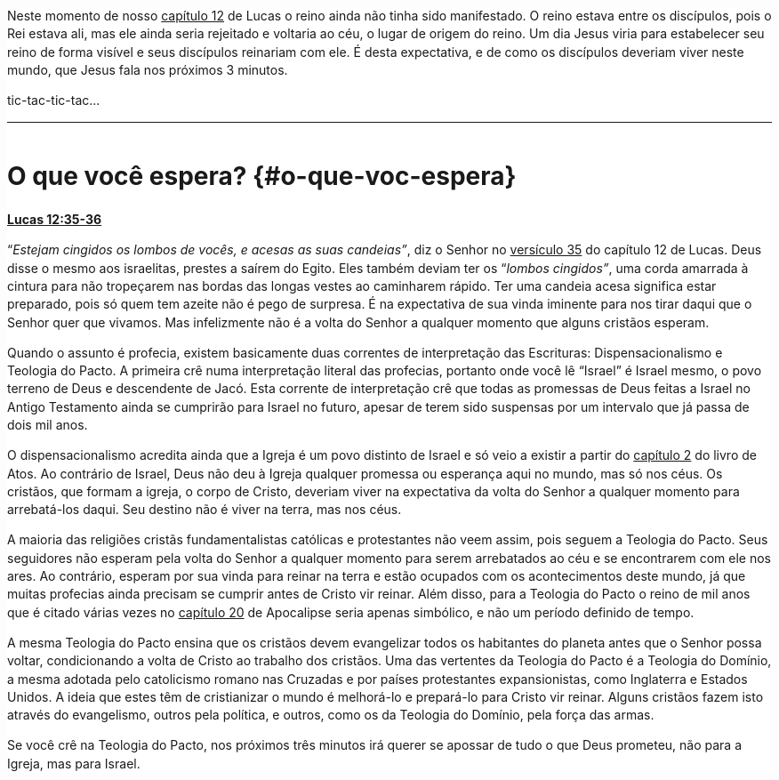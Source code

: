 Neste momento de nosso [capítulo 12](http://mysword.info/b?r=Luk_12) de Lucas o reino ainda não tinha sido manifestado. O reino estava entre os discípulos, pois o Rei estava ali, mas ele ainda seria rejeitado e voltaria ao céu, o lugar de origem do reino. Um dia Jesus viria para estabelecer seu reino de forma visível e seus discípulos reinariam com ele. É desta expectativa, e de como os discípulos deveriam viver neste mundo, que Jesus fala nos próximos 3 minutos.

tic-tac-tic-tac...

*****

# O que você espera? {#o-que-voc-espera}

[**Lucas 12:35-36**](http://mysword.info/b?r=Luk_12:35-36)

“_Estejam cingidos os lombos de vocês, e acesas as suas candeias”_, diz o Senhor no [versículo 35](http://mysword.info/b?r=Luk_12:35) do capítulo 12 de Lucas. Deus disse o mesmo aos israelitas, prestes a saírem do Egito. Eles também deviam ter os “_lombos cingidos”_, uma corda amarrada à cintura para não tropeçarem nas bordas das longas vestes ao caminharem rápido. Ter uma candeia acesa significa estar preparado, pois só quem tem azeite não é pego de surpresa. É na expectativa de sua vinda iminente para nos tirar daqui que o Senhor quer que vivamos. Mas infelizmente não é a volta do Senhor a qualquer momento que alguns cristãos esperam.

Quando o assunto é profecia, existem basicamente duas correntes de interpretação das Escrituras: Dispensacionalismo e Teologia do Pacto. A primeira crê numa interpretação literal das profecias, portanto onde você lê “Israel” é Israel mesmo, o povo terreno de Deus e descendente de Jacó. Esta corrente de interpretação crê que todas as promessas de Deus feitas a Israel no Antigo Testamento ainda se cumprirão para Israel no futuro, apesar de terem sido suspensas por um intervalo que já passa de dois mil anos.

O dispensacionalismo acredita ainda que a Igreja é um povo distinto de Israel e só veio a existir a partir do [capítulo 2](http://mysword.info/b?r=Act_2) do livro de Atos. Ao contrário de Israel, Deus não deu à Igreja qualquer promessa ou esperança aqui no mundo, mas só nos céus. Os cristãos, que formam a igreja, o corpo de Cristo, deveriam viver na expectativa da volta do Senhor a qualquer momento para arrebatá-los daqui. Seu destino não é viver na terra, mas nos céus.

A maioria das religiões cristãs fundamentalistas católicas e protestantes não veem assim, pois seguem a Teologia do Pacto. Seus seguidores não esperam pela volta do Senhor a qualquer momento para serem arrebatados ao céu e se encontrarem com ele nos ares. Ao contrário, esperam por sua vinda para reinar na terra e estão ocupados com os acontecimentos deste mundo, já que muitas profecias ainda precisam se cumprir antes de Cristo vir reinar. Além disso, para a Teologia do Pacto o reino de mil anos que é citado várias vezes no [capítulo 20](http://mysword.info/b?r=Rev_20) de Apocalipse seria apenas simbólico, e não um período definido de tempo.

A mesma Teologia do Pacto ensina que os cristãos devem evangelizar todos os habitantes do planeta antes que o Senhor possa voltar, condicionando a volta de Cristo ao trabalho dos cristãos. Uma das vertentes da Teologia do Pacto é a Teologia do Domínio, a mesma adotada pelo catolicismo romano nas Cruzadas e por países protestantes expansionistas, como Inglaterra e Estados Unidos. A ideia que estes têm de cristianizar o mundo é melhorá-lo e prepará-lo para Cristo vir reinar. Alguns cristãos fazem isto através do evangelismo, outros pela política, e outros, como os da Teologia do Domínio, pela força das armas.

Se você crê na Teologia do Pacto, nos próximos três minutos irá querer se apossar de tudo o que Deus prometeu, não para a Igreja, mas para Israel.
